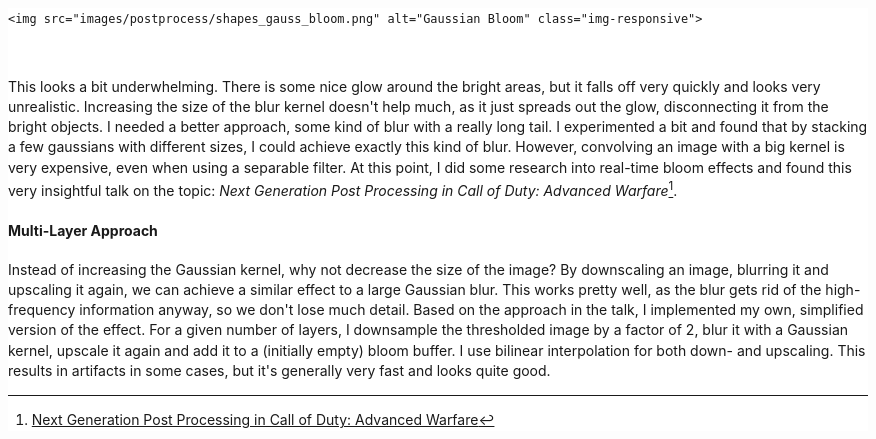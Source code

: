     <img src="images/postprocess/shapes_gauss_bloom.png" alt="Gaussian Bloom" class="img-responsive">
</div>

<div class="comparison_caption">

![Figure [post_gauss_bloom]: Simple Gaussian Bloom (Tonemapped with AgX)](images/empty.png)

</div>

This looks a bit underwhelming. There is some nice glow around the bright areas, but it falls off very quickly and looks very unrealistic. Increasing the size of the blur kernel doesn't help much, as it just spreads out the glow, disconnecting it from the bright objects. I needed a better approach, some kind of blur with a really long tail. I experimented a bit and found that by stacking a few gaussians with different sizes, I could achieve exactly this kind of blur. However, convolving an image with a big kernel is very expensive, even when using a separable filter. At this point, I did some research into real-time bloom effects and found this very insightful talk on the topic: *Next Generation Post Processing in Call of Duty: Advanced Warfare*[^Bloom]. 

#### Multi-Layer Approach

Instead of increasing the Gaussian kernel, why not decrease the size of the image? By downscaling an image, blurring it and upscaling it again, we can achieve a similar effect to a large Gaussian blur. This works pretty well, as the blur gets rid of the high-frequency information anyway, so we don't lose much detail. Based on the approach in the talk, I implemented my own, simplified version of the effect. For a given number of layers, I downsample the thresholded image by a factor of 2, blur it with a Gaussian kernel, upscale it again and add it to a (initially empty) bloom buffer. I use bilinear interpolation for both down- and upscaling. This results in artifacts in some cases, but it's generally very fast and looks quite good.


[^Mitsuba]: [Mitsuba 3](https://www.mitsuba-renderer.org/)
[^Blender_Addon]: [Blender Nori Plugin](https://github.com/Phil26AT/BlenderNoriPlugin)
[^Polyhaven]: [Polyhaven](https://polyhaven.com/)
[^PBRT_Noise]: [PBRT-3 Chapter 10.6: Noise](https://www.pbr-book.org/3ed-2018/Texture/Noise)
[^PBRT_Trimesh]: [PBRT-3 Chapter 3.6: Triangle Meshes](https://www.pbr-book.org/3ed-2018/Shapes/Triangle_Meshes)
[^Envsample]: [Monte Carlo Rendering with Natural Illumination](https://web.cs.wpi.edu/~emmanuel/courses/cs563/S07/projects/envsample.pdf)
[^Disney_BRDF_Paper]: [Physically Based Shading at Disney](https://media.disneyanimation.com/uploads/production/publication_asset/48/asset/s2012_pbs_disney_brdf_notes_v3.pdf)
[^Disney_BRDF_Explorer]: [Disney BRDF Explorer](https://github.com/wdas/brdf/blob/main/src/brdfs/disney.brdf)
[^OIDN]: [Intel's Open Image Denoise](https://www.openimagedenoise.org/)
[^Oklab]: [Oklab Color Space](https://bottosson.github.io/posts/oklab/)
[^TOML]: [toml++](https://marzer.github.io/tomlplusplus/)
[^Bloom]: [Next Generation Post Processing in Call of Duty: Advanced Warfare](https://www.iryoku.com/next-generation-post-processing-in-call-of-duty-advanced-warfare/)
[^Reinhard]: [Reinhard Tone Mapping](https://64.github.io/tonemapping/)
[^ACES]: [Academy Color Encoding System (ACES)](https://github.com/TheRealMJP/BakingLab/blob/master/BakingLab/ACES.hlsl)
[^AgX]: [Blender AgX](https://developer.blender.org/docs/release_notes/4.0/color_management/)
[^ASCCDL]: [American Society of Cinematographers Color Decision List (ASC CDL)](https://en.wikipedia.org/wiki/ASC_CDL)
[^Quixel]: [Quixel Megascans](https://quixel.com/megascans/)
[^Graswald]: [Graswald / Gscatter](https://gscatter.com/)